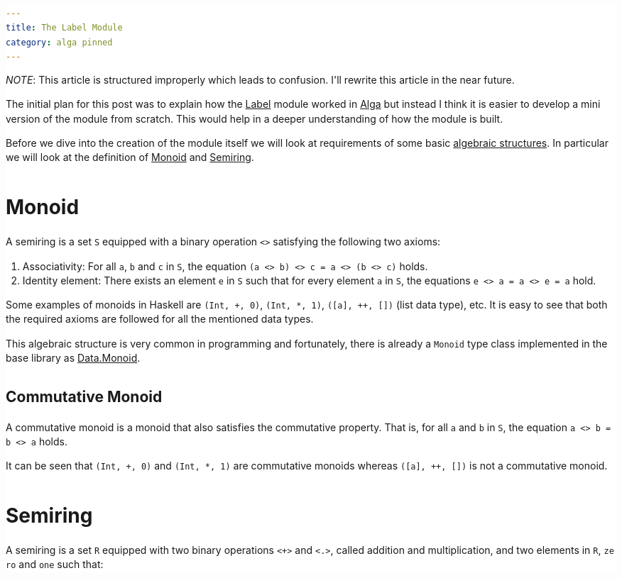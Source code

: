```yaml
---
title: The Label Module
category: alga pinned
---
```


*NOTE*: This article is structured improperly which leads to confusion.
I'll rewrite this article in the near future.  

The initial plan for this post was to explain how the [Label][label]
module worked in [Alga][alga] but instead I think it is easier to
develop a mini version of the module from scratch. This would help
in a deeper understanding of how the module is built.

Before we dive into the creation of the module itself we will look
at requirements of some basic [algebraic structures][aSWiki]. In
particular we will look at the definition of [Monoid][monWiki] and
[Semiring][semiWiki].

# Monoid

A semiring is a set `S` equipped with a binary operation `<>`
satisfying the following two axioms:

1. Associativity:
  For all `a`, `b` and `c` in `S`, the equation
  `(a <> b) <> c = a <> (b <> c)` holds.
2. Identity element:
  There exists an element `e` in `S` such that for every element `a`
  in `S`, the equations `e <> a = a <> e = a` hold.

Some examples of monoids in Haskell are `(Int, +, 0)`, `(Int, *, 1)`,
`([a], ++, [])` (list data type), etc. It is easy to see that both
the required axioms are followed for all the mentioned data types.

This algebraic structure is very common in programming and fortunately,
there is already a `Monoid` type class implemented in the base library 
as [Data.Monoid][monHack].

## Commutative Monoid

A commutative monoid is a monoid that also satisfies the 
commutative property. That is, for all `a`  and `b` in `S`, the
equation `a <> b = b <> a` holds.

It can be seen that `(Int, +, 0)` and `(Int, *, 1)` are commutative
monoids whereas `([a], ++, [])` is not a commutative monoid.

# Semiring

A semiring is a set `R` equipped with two binary operations `<+>` and 
`<.>`, called addition and multiplication, and two elements in `R`,
`zero` and `one` such that:


[label]: https://hackage.haskell.org/package/algebraic-graphs-0.4/docs/Algebra-Graph-Label.html
[alga]: https://hackage.haskell.org/package/algebraic-graphs-0.4
[aSWiki]: https://en.wikipedia.org/wiki/Algebraic_structure
[monWiki]: https://en.wikipedia.org/wiki/Monoid
[semiWiki]: https://en.wikipedia.org/wiki/Semiring
[monHack]: https://hackage.haskell.org/package/base-4.12.0.0/docs/Data-Monoid.html
[sgHack]: https://hackage.haskell.org/package/base-4.12.0.0/docs/Data-Semigroup.html